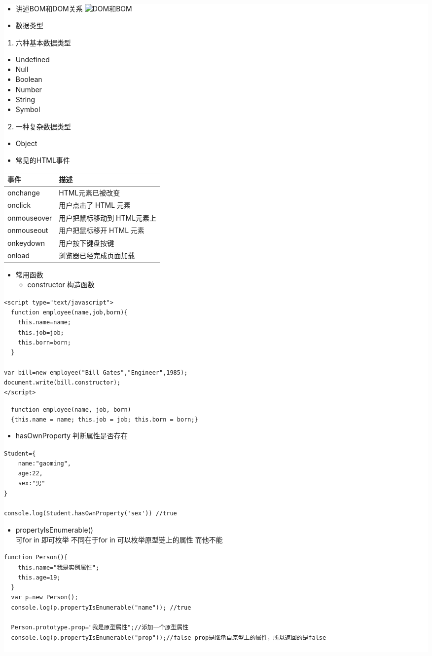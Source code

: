 - 讲述BOM和DOM关系
![DOM和BOM](https://upload-images.jianshu.io/upload_images/9240001-25b5021d50825119.jpg?imageMogr2/auto-orient/''BOM和DOM'')

- 数据类型
1. 六种基本数据类型
  - Undefined
  - Null
  - Boolean
  - Number
  - String
  - Symbol
2. 一种复杂数据类型
  - Object 

- 常见的HTML事件  

事件 | 描述
:-|:-
onchange| HTML元素已被改变 |
onclick	| 用户点击了 HTML 元素 |
onmouseover | 用户把鼠标移动到 HTML元素上 |
onmouseout | 用户把鼠标移开 HTML 元素 |
onkeydown | 用户按下键盘按键 |
onload | 浏览器已经完成页面加载 |

- 常用函数
  - constructor  构造函数
```
<script type="text/javascript">
  function employee(name,job,born){
    this.name=name;
    this.job=job;
    this.born=born;
  }

var bill=new employee("Bill Gates","Engineer",1985);
document.write(bill.constructor);
</script>
```
```
  function employee(name, job, born)
  {this.name = name; this.job = job; this.born = born;}
```
  - hasOwnProperty 判断属性是否存在
```
Student={
    name:"gaoming",
    age:22,
    sex:"男"
}

console.log(Student.hasOwnProperty('sex')) //true
```
  - propertyIsEnumerable()   
  可for in 即可枚举 不同在于for in 可以枚举原型链上的属性 而他不能
```
function Person(){
    this.name="我是实例属性";
    this.age=19;
  }
  var p=new Person();
  console.log(p.propertyIsEnumerable("name")); //true
  
  Person.prototype.prop="我是原型属性";//添加一个原型属性
  console.log(p.propertyIsEnumerable("prop"));//false prop是继承自原型上的属性，所以返回的是false
  
```